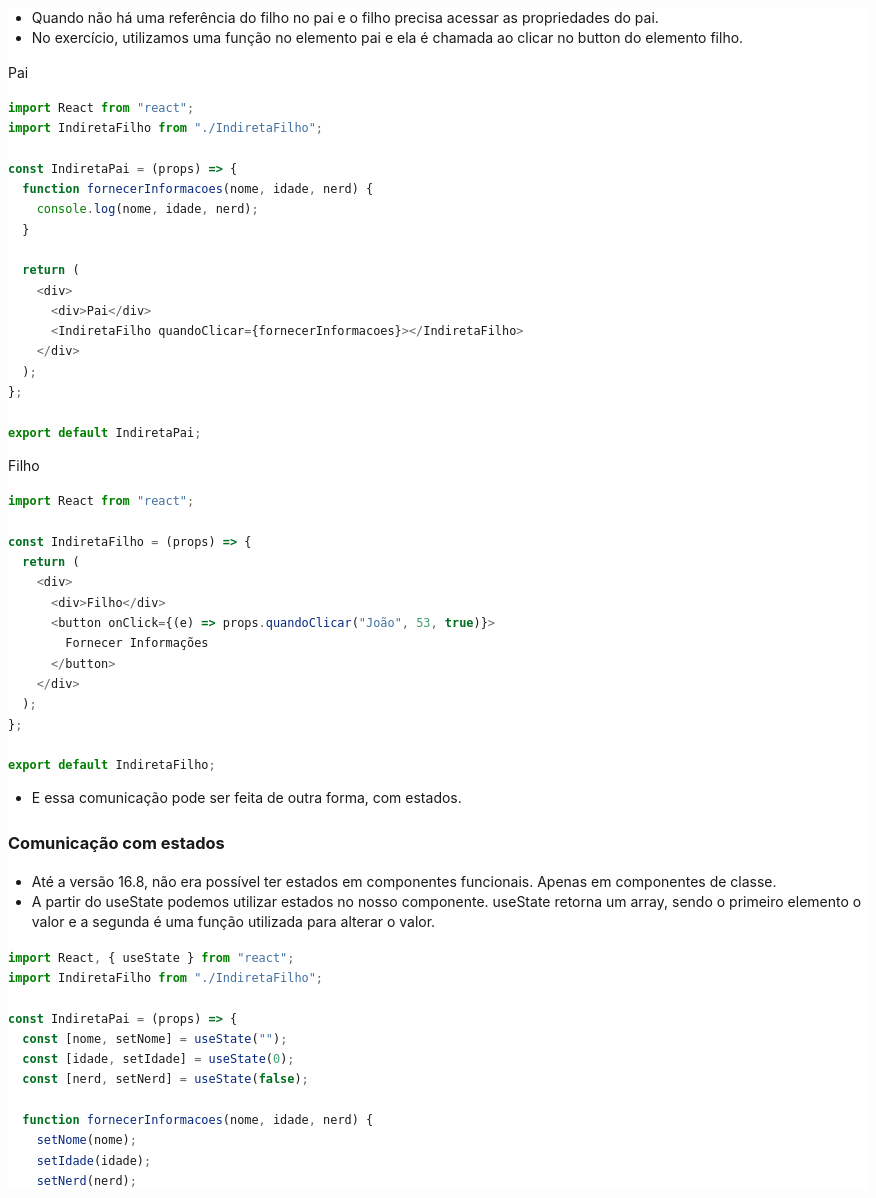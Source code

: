 - Quando não há uma referência do filho no pai e o filho precisa acessar as propriedades do pai.
- No exercício, utilizamos uma função no elemento pai e ela é chamada ao clicar no button do elemento filho.

Pai

```javascript
import React from "react";
import IndiretaFilho from "./IndiretaFilho";

const IndiretaPai = (props) => {
  function fornecerInformacoes(nome, idade, nerd) {
    console.log(nome, idade, nerd);
  }

  return (
    <div>
      <div>Pai</div>
      <IndiretaFilho quandoClicar={fornecerInformacoes}></IndiretaFilho>
    </div>
  );
};

export default IndiretaPai;
```

Filho

```javascript
import React from "react";

const IndiretaFilho = (props) => {
  return (
    <div>
      <div>Filho</div>
      <button onClick={(e) => props.quandoClicar("João", 53, true)}>
        Fornecer Informações
      </button>
    </div>
  );
};

export default IndiretaFilho;
```

- E essa comunicação pode ser feita de outra forma, com estados.

### Comunicação com estados

- Até a versão 16.8, não era possível ter estados em componentes funcionais. Apenas em componentes de classe.
- A partir do useState podemos utilizar estados no nosso componente. useState retorna um array, sendo o primeiro elemento o valor e a segunda é uma função utilizada para alterar o valor.

```javascript
import React, { useState } from "react";
import IndiretaFilho from "./IndiretaFilho";

const IndiretaPai = (props) => {
  const [nome, setNome] = useState("");
  const [idade, setIdade] = useState(0);
  const [nerd, setNerd] = useState(false);

  function fornecerInformacoes(nome, idade, nerd) {
    setNome(nome);
    setIdade(idade);
    setNerd(nerd);
```